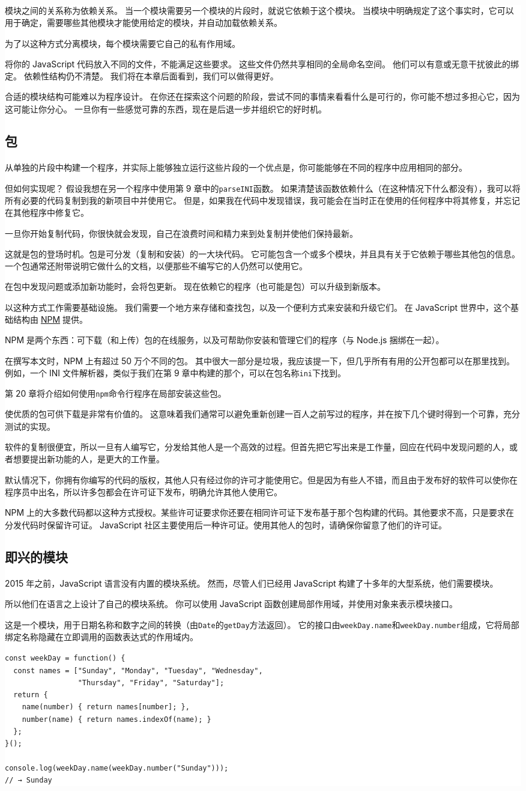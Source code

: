 模块之间的关系称为依赖关系。 当一个模块需要另一个模块的片段时，就说它依赖于这个模块。 当模块中明确规定了这个事实时，它可以用于确定，需要哪些其他模块才能使用给定的模块，并自动加载依赖关系。

为了以这种方式分离模块，每个模块需要它自己的私有作用域。

将你的 JavaScript 代码放入不同的文件，不能满足这些要求。 这些文件仍然共享相同的全局命名空间。 他们可以有意或无意干扰彼此的绑定。 依赖性结构仍不清楚。 我们将在本章后面看到，我们可以做得更好。

合适的模块结构可能难以为程序设计。 在你还在探索这个问题的阶段，尝试不同的事情来看看什么是可行的，你可能不想过多担心它，因为这可能让你分心。 一旦你有一些感觉可靠的东西，现在是后退一步并组织它的好时机。

## 包

从单独的片段中构建一个程序，并实际上能够独立运行这些片段的一个优点是，你可能能够在不同的程序中应用相同的部分。

但如何实现呢？ 假设我想在另一个程序中使用第 9 章中的`parseINI`函数。 如果清楚该函数依赖什么（在这种情况下什么都没有），我可以将所有必要的代码复制到我的新项目中并使用它。 但是，如果我在代码中发现错误，我可能会在当时正在使用的任何程序中将其修复，并忘记在其他程序中修复它。

一旦你开始复制代码，你很快就会发现，自己在浪费时间和精力来到处复制并使他们保持最新。

这就是包的登场时机。包是可分发（复制和安装）的一大块代码。 它可能包含一个或多个模块，并且具有关于它依赖于哪些其他包的信息。 一个包通常还附带说明它做什么的文档，以便那些不编写它的人仍然可以使用它。

在包中发现问题或添加新功能时，会将包更新。 现在依赖它的程序（也可能是包）可以升级到新版本。

以这种方式工作需要基础设施。 我们需要一个地方来存储和查找包，以及一个便利方式来安装和升级它们。 在 JavaScript 世界中，这个基础结构由 [NPM](https://npmjs.org) 提供。

NPM 是两个东西：可下载（和上传）包的在线服务，以及可帮助你安装和管理它们的程序（与 Node.js 捆绑在一起）。

在撰写本文时，NPM 上有超过 50 万个不同的包。 其中很大一部分是垃圾，我应该提一下，但几乎所有有用的公开包都可以在那里找到。 例如，一个 INI 文件解析器，类似于我们在第 9 章中构建的那个，可以在包名称`ini`下找到。

第 20 章将介绍如何使用`npm`命令行程序在局部安装这些包。

使优质的包可供下载是非常有价值的。 这意味着我们通常可以避免重新创建一百人之前写过的程序，并在按下几个键时得到一个可靠，充分测试的实现。

软件的复制很便宜，所以一旦有人编写它，分发给其他人是一个高效的过程。但首先把它写出来是工作量，回应在代码中发现问题的人，或者想要提出新功能的人，是更大的工作量。

默认情况下，你拥有你编写的代码的版权，其他人只有经过你的许可才能使用它。但是因为有些人不错，而且由于发布好的软件可以使你在程序员中出名，所以许多包都会在许可证下发布，明确允许其他人使用它。

NPM 上的大多数代码都以这种方式授权。某些许可证要求你还要在相同许可证下发布基于那个包构建的代码。其他要求不高，只是要求在分发代码时保留许可证。 JavaScript 社区主要使用后一种许可证。使用其他人的包时，请确保你留意了他们的许可证。

## 即兴的模块

2015 年之前，JavaScript 语言没有内置的模块系统。 然而，尽管人们已经用 JavaScript 构建了十多年的大型系统，他们需要模块。

所以他们在语言之上设计了自己的模块系统。 你可以使用 JavaScript 函数创建局部作用域，并使用对象来表示模块接口。

这是一个模块，用于日期名称和数字之间的转换（由`Date`的`getDay`方法返回）。 它的接口由`weekDay.name`和`weekDay.number`组成，它将局部绑定名称隐藏在立即调用的函数表达式的作用域内。

```
const weekDay = function() {
  const names = ["Sunday", "Monday", "Tuesday", "Wednesday",
                 "Thursday", "Friday", "Saturday"];
  return {
    name(number) { return names[number]; },
    number(name) { return names.indexOf(name); }
  };
}();

console.log(weekDay.name(weekDay.number("Sunday")));
// → Sunday
```
